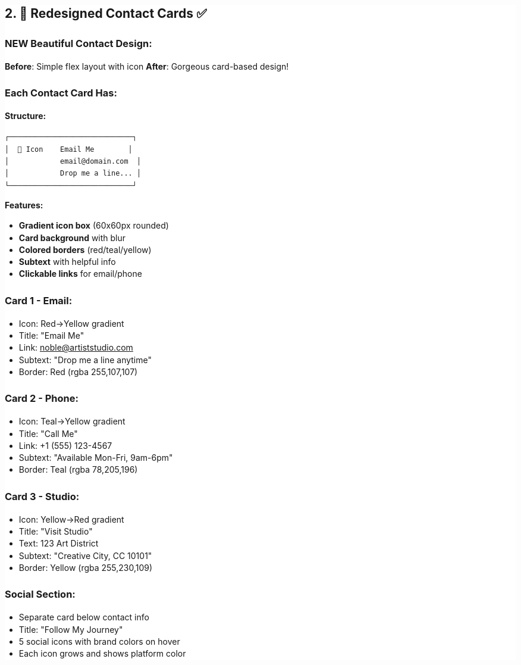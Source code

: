 
## 2. 💌 **Redesigned Contact Cards** ✅

### NEW Beautiful Contact Design:

**Before**: Simple flex layout with icon
**After**: Gorgeous card-based design!

### Each Contact Card Has:

**Structure:**
```
┌─────────────────────────────┐
│  🔲 Icon    Email Me        │
│            email@domain.com  │
│            Drop me a line... │
└─────────────────────────────┘
```

**Features:**
- **Gradient icon box** (60x60px rounded)
- **Card background** with blur
- **Colored borders** (red/teal/yellow)
- **Subtext** with helpful info
- **Clickable links** for email/phone

### Card 1 - Email:
- Icon: Red→Yellow gradient
- Title: "Email Me"
- Link: noble@artiststudio.com
- Subtext: "Drop me a line anytime"
- Border: Red (rgba 255,107,107)

### Card 2 - Phone:
- Icon: Teal→Yellow gradient
- Title: "Call Me"
- Link: +1 (555) 123-4567
- Subtext: "Available Mon-Fri, 9am-6pm"
- Border: Teal (rgba 78,205,196)

### Card 3 - Studio:
- Icon: Yellow→Red gradient
- Title: "Visit Studio"
- Text: 123 Art District
- Subtext: "Creative City, CC 10101"
- Border: Yellow (rgba 255,230,109)

### Social Section:
- Separate card below contact info
- Title: "Follow My Journey"
- 5 social icons with brand colors on hover
- Each icon grows and shows platform color
